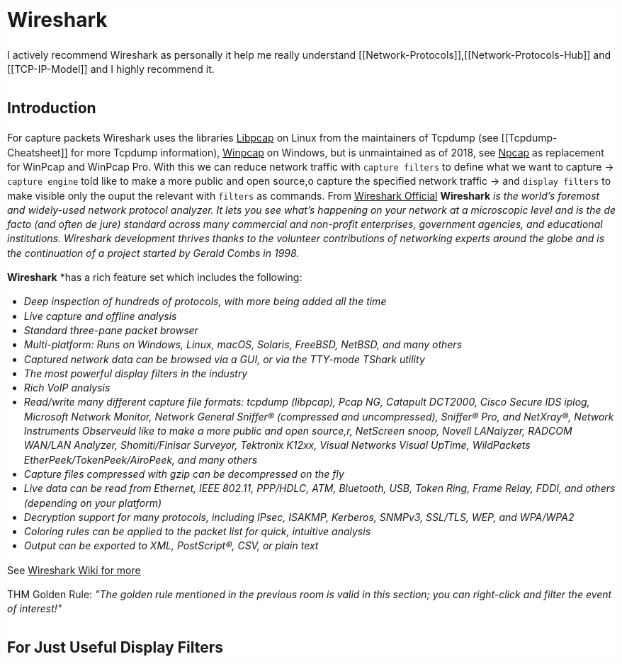 # Wireshark


I actively recommend Wireshark as personally it help me really understand [[Network-Protocols]],[[Network-Protocols-Hub]] and [[TCP-IP-Model]]  and I highly recommend it.

## Introduction

For capture packets Wireshark uses the libraries [Libpcap](https://www.tcpdump.org/manpages/pcap.3pcap.html) on Linux from the maintainers of Tcpdump (see [[Tcpdump-Cheatsheet]] for more Tcpdump information), [Winpcap](https://www.winpcap.org/) on Windows, but is unmaintained as of 2018, see [Npcap](https://nmap.org/npcap/) as replacement for WinPcap and WinPcap Pro. With this we can reduce network traffic with `capture filters` to define what we want to capture -> `capture engine` told like to make a more public and open source,o capture the specified network traffic -> and `display filters` to make visible only the ouput the relevant with `filters` as commands. From [Wireshark Official](https://www.wireshark.org/) 
**Wireshark** *is the world’s foremost and widely-used network protocol analyzer. It lets you see what’s happening on your network at a microscopic level and is the de facto (and often de jure) standard across many commercial and non-profit enterprises, government agencies, and educational institutions. Wireshark development thrives thanks to the volunteer contributions of networking experts around the globe and is the continuation of a project started by Gerald Combs in 1998.*

**Wireshark** *has a rich feature set which includes the following:

-   *Deep inspection of hundreds of protocols, with more being added all the time*
-   *Live capture and offline analysis*
-   *Standard three-pane packet browser*
-   *Multi-platform: Runs on Windows, Linux, macOS, Solaris, FreeBSD, NetBSD, and many others*
-   *Captured network data can be browsed via a GUI, or via the TTY-mode TShark utility*
-   *The most powerful display filters in the industry*
-   *Rich VoIP analysis*
-   *Read/write many different capture file formats: tcpdump (libpcap), Pcap NG, Catapult DCT2000, Cisco Secure IDS iplog, Microsoft Network Monitor, Network General Sniffer® (compressed and uncompressed), Sniffer® Pro, and NetXray®, Network Instruments Observeuld like to make a more public and open source,r, NetScreen snoop, Novell LANalyzer, RADCOM WAN/LAN Analyzer, Shomiti/Finisar Surveyor, Tektronix K12xx, Visual Networks Visual UpTime, WildPackets EtherPeek/TokenPeek/AiroPeek, and many others*
-   *Capture files compressed with gzip can be decompressed on the fly*
-   *Live data can be read from Ethernet, IEEE 802.11, PPP/HDLC, ATM, Bluetooth, USB, Token Ring, Frame Relay, FDDI, and others (depending on your platform)*
-   *Decryption support for many protocols, including IPsec, ISAKMP, Kerberos, SNMPv3, SSL/TLS, WEP, and WPA/WPA2*
-   *Coloring rules can be applied to the packet list for quick, intuitive analysis*
-   *Output can be exported to XML, PostScript®, CSV, or plain text*

See [Wireshark Wiki for more](https://wiki.wireshark.org/Home)

THM Golden Rule: *"The golden rule mentioned in the previous room is valid in this section; you can right-click and filter the event of interest!"*


## For Just Useful Display Filters
